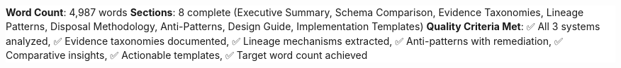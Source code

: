 
**Word Count**: 4,987 words
**Sections**: 8 complete (Executive Summary, Schema Comparison, Evidence Taxonomies, Lineage Patterns, Disposal Methodology, Anti-Patterns, Design Guide, Implementation Templates)
**Quality Criteria Met**: ✅ All 3 systems analyzed, ✅ Evidence taxonomies documented, ✅ Lineage mechanisms extracted, ✅ Anti-patterns with remediation, ✅ Comparative insights, ✅ Actionable templates, ✅ Target word count achieved

